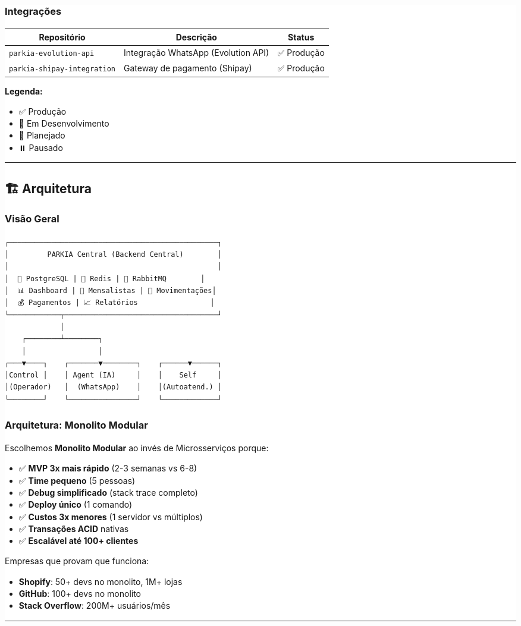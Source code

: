 ### Integrações

| Repositório | Descrição | Status |
|------------|-----------|--------|
| `parkia-evolution-api` | Integração WhatsApp (Evolution API) | ✅ Produção |
| `parkia-shipay-integration` | Gateway de pagamento (Shipay) | ✅ Produção |

**Legenda:**
- ✅ Produção
- 🔄 Em Desenvolvimento  
- 📅 Planejado
- ⏸️ Pausado

---

## 🏗️ Arquitetura

### Visão Geral

```
┌─────────────────────────────────────────────────┐
│         PARKIA Central (Backend Central)        │
│                                                 │
│  💾 PostgreSQL | 🔴 Redis | 🐰 RabbitMQ        │
│  📊 Dashboard | 👥 Mensalistas | 🚗 Movimentações│
│  💰 Pagamentos | 📈 Relatórios                 │
└────────────┬────────────────────────────────────┘
             │
    ┌────────┴────────┐
    │                 │
┌───▼────┐    ┌───────▼────────┐    ┌──────▼──────┐
│Control │    │ Agent (IA)     │    │    Self     │
│(Operador)   │  (WhatsApp)    │    │(Autoatend.) │
└────────┘    └────────────────┘    └─────────────┘
```

### Arquitetura: Monolito Modular

Escolhemos **Monolito Modular** ao invés de Microsserviços porque:

- ✅ **MVP 3x mais rápido** (2-3 semanas vs 6-8)
- ✅ **Time pequeno** (5 pessoas)
- ✅ **Debug simplificado** (stack trace completo)
- ✅ **Deploy único** (1 comando)
- ✅ **Custos 3x menores** (1 servidor vs múltiplos)
- ✅ **Transações ACID** nativas
- ✅ **Escalável até 100+ clientes**

Empresas que provam que funciona:
- **Shopify**: 50+ devs no monolito, 1M+ lojas
- **GitHub**: 100+ devs no monolito
- **Stack Overflow**: 200M+ usuários/mês

---